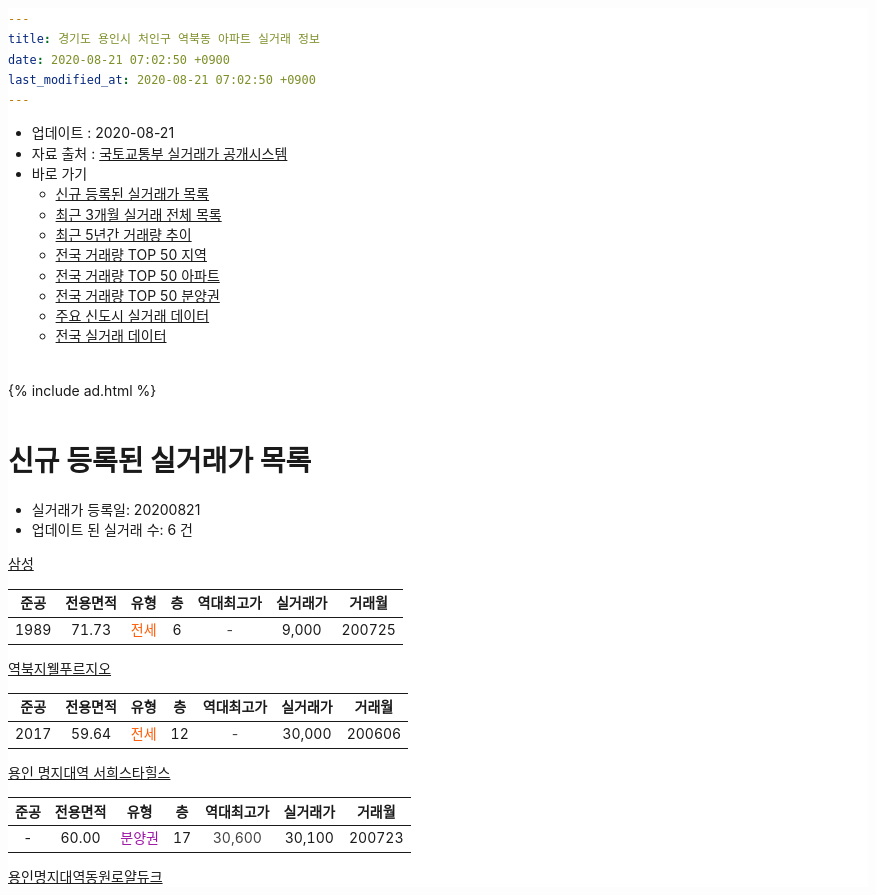 ```yaml
---
title: 경기도 용인시 처인구 역북동 아파트 실거래 정보
date: 2020-08-21 07:02:50 +0900
last_modified_at: 2020-08-21 07:02:50 +0900
---
```


* 업데이트 : 2020-08-21
* 자료 출처 : [국토교통부 실거래가 공개시스템](http://rt.molit.go.kr)
* 바로 가기
    * [신규 등록된 실거래가 목록](#신규-등록된-실거래가-목록)
    * [최근 3개월 실거래 전체 목록](#최근-3개월-실거래-전체-목록)
    * [최근 5년간 거래량 추이](#최근-5년간-거래량-추이)
    * [전국 거래량 TOP 50 지역](https://inasie.github.io/apt-trade-info/최근-3개월-전국에서-가장-거래가-많이-발생한-지역)
    * [전국 거래량 TOP 50 아파트](https://inasie.github.io/apt-trade-info/최근-3개월-전국에서-가장-거래가-많이-발생한-아파트)
    * [전국 거래량 TOP 50 분양권](https://inasie.github.io/apt-trade-info/최근-3개월-전국에서-가장-거래가-많이-발생한-분양권)
    * [주요 신도시 실거래 데이터](https://inasie.github.io/apt-trade-info/주요-신도시)
    * [전국 실거래 데이터](https://inasie.github.io/apt-trade-info/전국)
<br>
{% include ad.html %}
<br>

# 신규 등록된 실거래가 목록
* 실거래가 등록일: 20200821
* 업데이트 된 실거래 수: 6 건


[삼성](https://search.naver.com/search.naver?query=%EA%B2%BD%EA%B8%B0%EB%8F%84+%EC%9A%A9%EC%9D%B8%EC%8B%9C+%EC%B2%98%EC%9D%B8%EA%B5%AC+%EC%97%AD%EB%B6%81%EB%8F%99+%EC%82%BC%EC%84%B1)

|준공|전용면적|유형|층|역대최고가|실거래가|거래월|
|:---:|:---:|:---:|:---:|:---:|:---:|:---:|
|1989|71.73|<span style="color:#ff5a00">전세</span>|6|<span style="color:#444444">-</span>|9,000|200725|

[역북지웰푸르지오](https://search.naver.com/search.naver?query=%EA%B2%BD%EA%B8%B0%EB%8F%84+%EC%9A%A9%EC%9D%B8%EC%8B%9C+%EC%B2%98%EC%9D%B8%EA%B5%AC+%EC%97%AD%EB%B6%81%EB%8F%99+%EC%97%AD%EB%B6%81%EC%A7%80%EC%9B%B0%ED%91%B8%EB%A5%B4%EC%A7%80%EC%98%A4)

|준공|전용면적|유형|층|역대최고가|실거래가|거래월|
|:---:|:---:|:---:|:---:|:---:|:---:|:---:|
|2017|59.64|<span style="color:#ff5a00">전세</span>|12|<span style="color:#444444">-</span>|30,000|200606|

[용인 명지대역 서희스타힐스](https://search.naver.com/search.naver?query=%EA%B2%BD%EA%B8%B0%EB%8F%84+%EC%9A%A9%EC%9D%B8%EC%8B%9C+%EC%B2%98%EC%9D%B8%EA%B5%AC+%EC%97%AD%EB%B6%81%EB%8F%99+%EC%9A%A9%EC%9D%B8+%EB%AA%85%EC%A7%80%EB%8C%80%EC%97%AD+%EC%84%9C%ED%9D%AC%EC%8A%A4%ED%83%80%ED%9E%90%EC%8A%A4)

|준공|전용면적|유형|층|역대최고가|실거래가|거래월|
|:---:|:---:|:---:|:---:|:---:|:---:|:---:|
|-|60.00|<span style="color:#9C11A5">분양권</span>|17|<span style="color:#444444">30,600</span>|30,100|200723|

[용인명지대역동원로얄듀크](https://search.naver.com/search.naver?query=%EA%B2%BD%EA%B8%B0%EB%8F%84+%EC%9A%A9%EC%9D%B8%EC%8B%9C+%EC%B2%98%EC%9D%B8%EA%B5%AC+%EC%97%AD%EB%B6%81%EB%8F%99+%EC%9A%A9%EC%9D%B8%EB%AA%85%EC%A7%80%EB%8C%80%EC%97%AD%EB%8F%99%EC%9B%90%EB%A1%9C%EC%96%84%EB%93%80%ED%81%AC)
